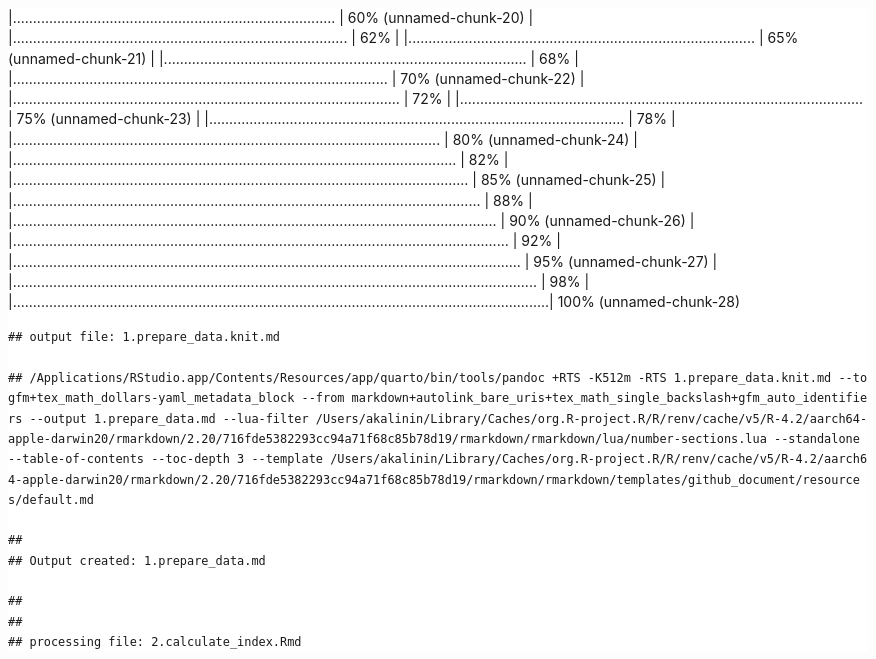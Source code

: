 |................................................................................                                                     |  60% (unnamed-chunk-20)  |                                                                                                                                             |...................................................................................                                                  |  62%                     |                                                                                                                                             |......................................................................................                                               |  65% (unnamed-chunk-21)  |                                                                                                                                             |..........................................................................................                                           |  68%                     |                                                                                                                                             |.............................................................................................                                        |  70% (unnamed-chunk-22)  |                                                                                                                                             |................................................................................................                                     |  72%                     |                                                                                                                                             |....................................................................................................                                 |  75% (unnamed-chunk-23)  |                                                                                                                                             |.......................................................................................................                              |  78%                     |                                                                                                                                             |..........................................................................................................                           |  80% (unnamed-chunk-24)  |                                                                                                                                             |..............................................................................................................                       |  82%                     |                                                                                                                                             |.................................................................................................................                    |  85% (unnamed-chunk-25)  |                                                                                                                                             |....................................................................................................................                 |  88%                     |
|........................................................................................................................             |  90% (unnamed-chunk-26)  |                                                                                                                                             |...........................................................................................................................          |  92%                     |                                                                                                                                             |..............................................................................................................................       |  95% (unnamed-chunk-27)  |                                                                                                                                             |..................................................................................................................................   |  98%                     |                                                                                                                                             |.....................................................................................................................................| 100% (unnamed-chunk-28)

    ## output file: 1.prepare_data.knit.md

    ## /Applications/RStudio.app/Contents/Resources/app/quarto/bin/tools/pandoc +RTS -K512m -RTS 1.prepare_data.knit.md --to gfm+tex_math_dollars-yaml_metadata_block --from markdown+autolink_bare_uris+tex_math_single_backslash+gfm_auto_identifiers --output 1.prepare_data.md --lua-filter /Users/akalinin/Library/Caches/org.R-project.R/R/renv/cache/v5/R-4.2/aarch64-apple-darwin20/rmarkdown/2.20/716fde5382293cc94a71f68c85b78d19/rmarkdown/rmarkdown/lua/number-sections.lua --standalone --table-of-contents --toc-depth 3 --template /Users/akalinin/Library/Caches/org.R-project.R/R/renv/cache/v5/R-4.2/aarch64-apple-darwin20/rmarkdown/2.20/716fde5382293cc94a71f68c85b78d19/rmarkdown/rmarkdown/templates/github_document/resources/default.md

    ##
    ## Output created: 1.prepare_data.md

    ##
    ##
    ## processing file: 2.calculate_index.Rmd
